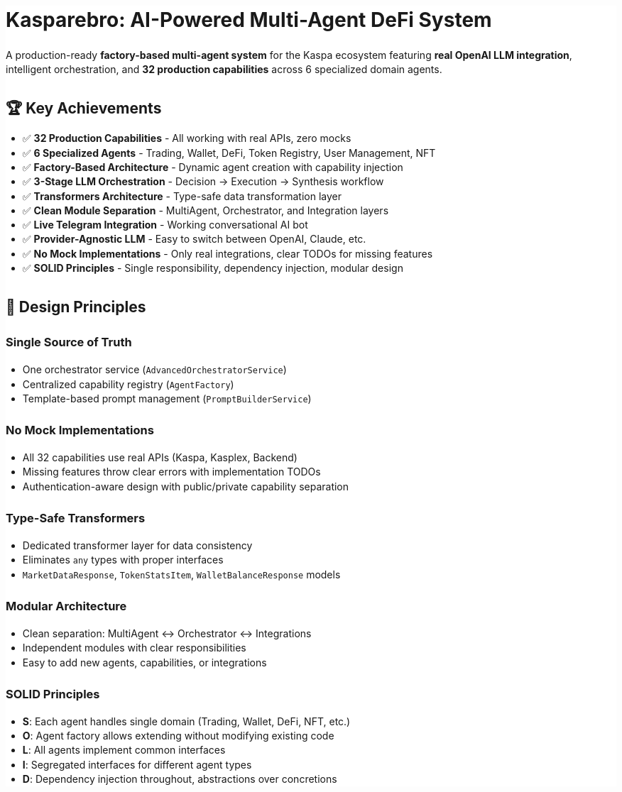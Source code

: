 # Kasparebro: AI-Powered Multi-Agent DeFi System

A production-ready **factory-based multi-agent system** for the Kaspa ecosystem featuring **real OpenAI LLM integration**, intelligent orchestration, and **32 production capabilities** across 6 specialized domain agents.

## 🏆 Key Achievements

- ✅ **32 Production Capabilities** - All working with real APIs, zero mocks
- ✅ **6 Specialized Agents** - Trading, Wallet, DeFi, Token Registry, User Management, NFT
- ✅ **Factory-Based Architecture** - Dynamic agent creation with capability injection
- ✅ **3-Stage LLM Orchestration** - Decision → Execution → Synthesis workflow
- ✅ **Transformers Architecture** - Type-safe data transformation layer
- ✅ **Clean Module Separation** - MultiAgent, Orchestrator, and Integration layers
- ✅ **Live Telegram Integration** - Working conversational AI bot
- ✅ **Provider-Agnostic LLM** - Easy to switch between OpenAI, Claude, etc.
- ✅ **No Mock Implementations** - Only real integrations, clear TODOs for missing features
- ✅ **SOLID Principles** - Single responsibility, dependency injection, modular design

## 🎯 Design Principles

### **Single Source of Truth**
- One orchestrator service (`AdvancedOrchestratorService`)
- Centralized capability registry (`AgentFactory`)
- Template-based prompt management (`PromptBuilderService`)

### **No Mock Implementations**
- All 32 capabilities use real APIs (Kaspa, Kasplex, Backend)
- Missing features throw clear errors with implementation TODOs
- Authentication-aware design with public/private capability separation

### **Type-Safe Transformers**
- Dedicated transformer layer for data consistency
- Eliminates `any` types with proper interfaces
- `MarketDataResponse`, `TokenStatsItem`, `WalletBalanceResponse` models

### **Modular Architecture**
- Clean separation: MultiAgent ↔ Orchestrator ↔ Integrations
- Independent modules with clear responsibilities
- Easy to add new agents, capabilities, or integrations

### **SOLID Principles**
- **S**: Each agent handles single domain (Trading, Wallet, DeFi, NFT, etc.)
- **O**: Agent factory allows extending without modifying existing code
- **L**: All agents implement common interfaces
- **I**: Segregated interfaces for different agent types
- **D**: Dependency injection throughout, abstractions over concretions
